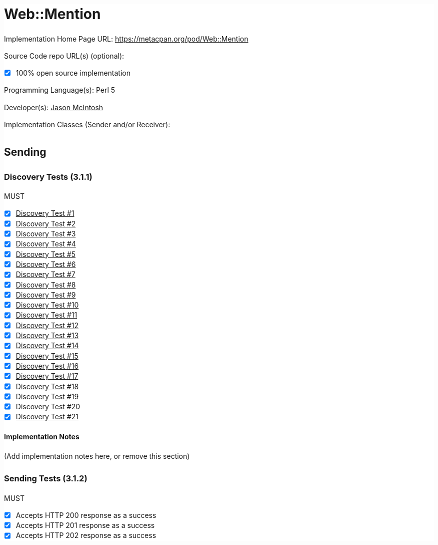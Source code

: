 # Web::Mention

Implementation Home Page URL: https://metacpan.org/pod/Web::Mention

Source Code repo URL(s) (optional): 
* [x] 100% open source implementation

Programming Language(s): Perl 5

Developer(s): [Jason McIntosh](http://jmac.org)

Implementation Classes (Sender and/or Receiver): 


## Sending

### Discovery Tests (3.1.1)

MUST

* [x] [Discovery Test #1](https://webmention.rocks/test/1)
* [x] [Discovery Test #2](https://webmention.rocks/test/2)
* [x] [Discovery Test #3](https://webmention.rocks/test/3)
* [x] [Discovery Test #4](https://webmention.rocks/test/4)
* [x] [Discovery Test #5](https://webmention.rocks/test/5)
* [x] [Discovery Test #6](https://webmention.rocks/test/6)
* [x] [Discovery Test #7](https://webmention.rocks/test/7)
* [x] [Discovery Test #8](https://webmention.rocks/test/8)
* [x] [Discovery Test #9](https://webmention.rocks/test/9)
* [x] [Discovery Test #10](https://webmention.rocks/test/10)
* [x] [Discovery Test #11](https://webmention.rocks/test/11)
* [x] [Discovery Test #12](https://webmention.rocks/test/12)
* [x] [Discovery Test #13](https://webmention.rocks/test/13)
* [x] [Discovery Test #14](https://webmention.rocks/test/14)
* [x] [Discovery Test #15](https://webmention.rocks/test/15)
* [x] [Discovery Test #16](https://webmention.rocks/test/16)
* [x] [Discovery Test #17](https://webmention.rocks/test/17)
* [x] [Discovery Test #18](https://webmention.rocks/test/18)
* [x] [Discovery Test #19](https://webmention.rocks/test/19)
* [x] [Discovery Test #20](https://webmention.rocks/test/20)
* [x] [Discovery Test #21](https://webmention.rocks/test/21)

#### Implementation Notes

(Add implementation notes here, or remove this section)


### Sending Tests (3.1.2)

MUST

* [x] Accepts HTTP 200 response as a success
* [x] Accepts HTTP 201 response as a success
* [x] Accepts HTTP 202 response as a success
